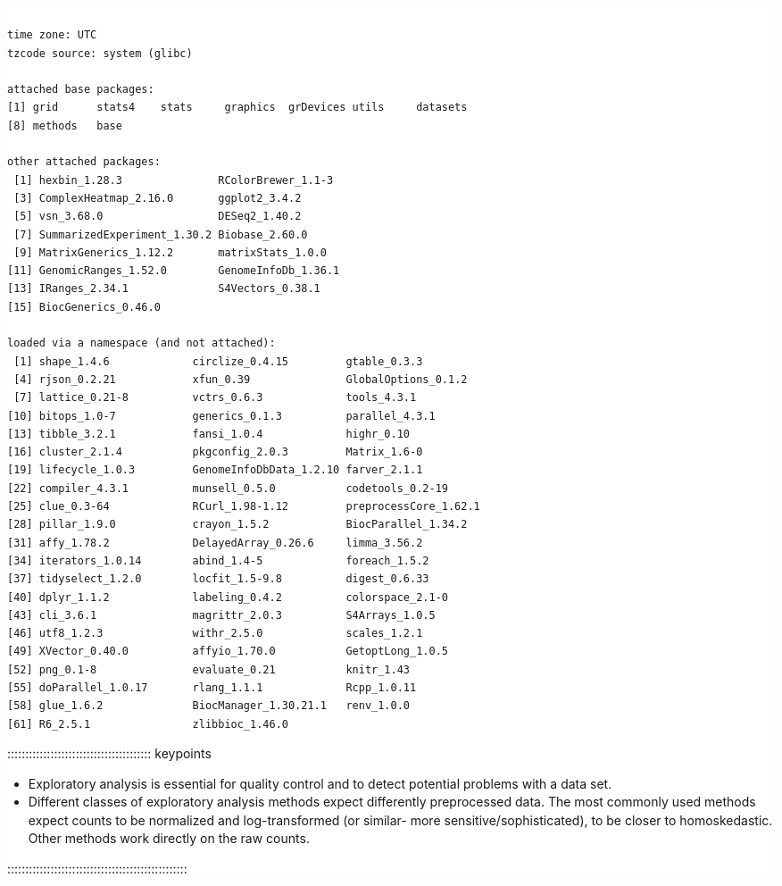 ```{.output}

time zone: UTC
tzcode source: system (glibc)

attached base packages:
[1] grid      stats4    stats     graphics  grDevices utils     datasets 
[8] methods   base     

other attached packages:
 [1] hexbin_1.28.3               RColorBrewer_1.1-3         
 [3] ComplexHeatmap_2.16.0       ggplot2_3.4.2              
 [5] vsn_3.68.0                  DESeq2_1.40.2              
 [7] SummarizedExperiment_1.30.2 Biobase_2.60.0             
 [9] MatrixGenerics_1.12.2       matrixStats_1.0.0          
[11] GenomicRanges_1.52.0        GenomeInfoDb_1.36.1        
[13] IRanges_2.34.1              S4Vectors_0.38.1           
[15] BiocGenerics_0.46.0        

loaded via a namespace (and not attached):
 [1] shape_1.4.6             circlize_0.4.15         gtable_0.3.3           
 [4] rjson_0.2.21            xfun_0.39               GlobalOptions_0.1.2    
 [7] lattice_0.21-8          vctrs_0.6.3             tools_4.3.1            
[10] bitops_1.0-7            generics_0.1.3          parallel_4.3.1         
[13] tibble_3.2.1            fansi_1.0.4             highr_0.10             
[16] cluster_2.1.4           pkgconfig_2.0.3         Matrix_1.6-0           
[19] lifecycle_1.0.3         GenomeInfoDbData_1.2.10 farver_2.1.1           
[22] compiler_4.3.1          munsell_0.5.0           codetools_0.2-19       
[25] clue_0.3-64             RCurl_1.98-1.12         preprocessCore_1.62.1  
[28] pillar_1.9.0            crayon_1.5.2            BiocParallel_1.34.2    
[31] affy_1.78.2             DelayedArray_0.26.6     limma_3.56.2           
[34] iterators_1.0.14        abind_1.4-5             foreach_1.5.2          
[37] tidyselect_1.2.0        locfit_1.5-9.8          digest_0.6.33          
[40] dplyr_1.1.2             labeling_0.4.2          colorspace_2.1-0       
[43] cli_3.6.1               magrittr_2.0.3          S4Arrays_1.0.5         
[46] utf8_1.2.3              withr_2.5.0             scales_1.2.1           
[49] XVector_0.40.0          affyio_1.70.0           GetoptLong_1.0.5       
[52] png_0.1-8               evaluate_0.21           knitr_1.43             
[55] doParallel_1.0.17       rlang_1.1.1             Rcpp_1.0.11            
[58] glue_1.6.2              BiocManager_1.30.21.1   renv_1.0.0             
[61] R6_2.5.1                zlibbioc_1.46.0        
```

:::::::::::::::::::::::::::::::::::::::: keypoints

- Exploratory analysis is essential for quality control and to detect potential problems with a data set. 
- Different classes of exploratory analysis methods expect differently preprocessed data. The most commonly used methods expect counts to be normalized and log-transformed (or similar- more sensitive/sophisticated), to be closer to homoskedastic. Other methods work directly on the raw counts.  


::::::::::::::::::::::::::::::::::::::::::::::::::



